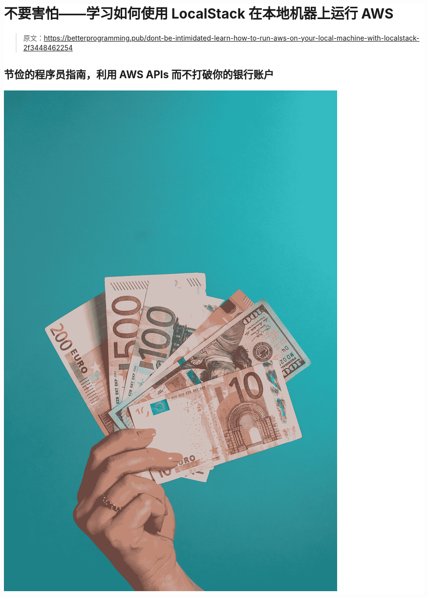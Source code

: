# 不要害怕——学习如何使用 LocalStack 在本地机器上运行 AWS

> 原文：<https://betterprogramming.pub/dont-be-intimidated-learn-how-to-run-aws-on-your-local-machine-with-localstack-2f3448462254>

## 节俭的程序员指南，利用 AWS APIs 而不打破你的银行账户

![](img/4dcaafcadd1d25858a5c65f1088bc5a6.png)
